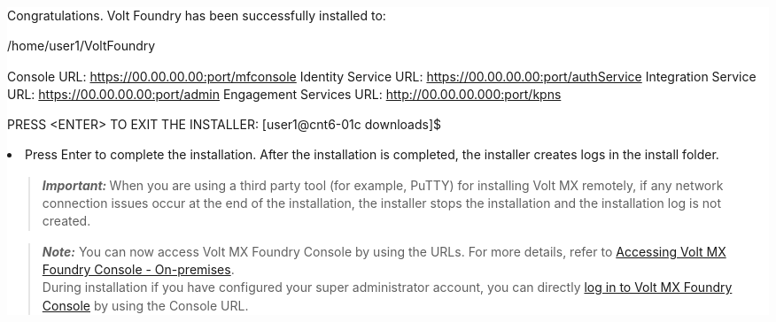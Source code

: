 Congratulations. Volt Foundry has been successfully installed to:

/home/user1/VoltFoundry

Console URL: https://00.00.00.00:port/mfconsole
Identity Service URL: https://00.00.00.00:port/authService
Integration Service URL: https://00.00.00.00:port/admin
Engagement Services URL: http://00.00.00.000:port/kpns

PRESS <ENTER\> TO EXIT THE INSTALLER: [user1@cnt6-01c downloads]$
</code></pre>
</li>
<li>Press Enter to complete the installation. After the installation is completed, the installer creates logs in the install folder.

<blockquote><em><b>Important: </b></em>When you are using a third party tool (for example, PuTTY) for installing Volt MX remotely, if any network connection issues occur at the end of the installation, the installer stops the installation and the installation log is not created.</blockquote>

</li>
</ol>

> **_Note:_** You can now access Volt MX Foundry Console by using the URLs. For more details, refer to [Accessing Volt MX Foundry Console - On-premises](../../../Foundry/voltmx_foundry_user_guide/Content/How_to_access_VoltMX_Foundry_Portal_on-Prem.md).  
During installation if you have configured your super administrator account, you can directly [log in to Volt MX Foundry Console](../../../Foundry/voltmx_foundry_user_guide/Content/How_to_access_VoltMX_Foundry_Portal_on-Prem.md) by using the Console URL.

